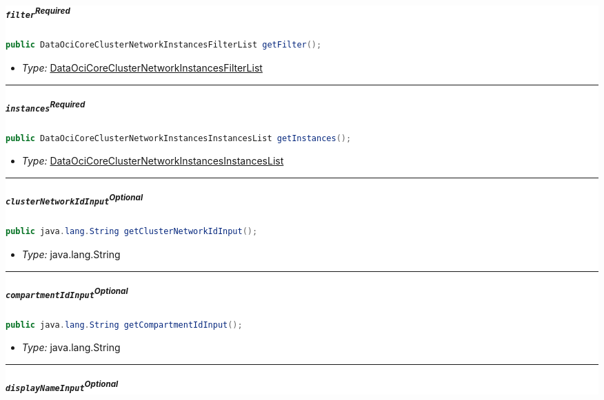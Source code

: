##### `filter`<sup>Required</sup> <a name="filter" id="rhizo-co-terraform-provider-oci.dataOciCoreClusterNetworkInstances.DataOciCoreClusterNetworkInstances.property.filter"></a>

```java
public DataOciCoreClusterNetworkInstancesFilterList getFilter();
```

- *Type:* <a href="#rhizo-co-terraform-provider-oci.dataOciCoreClusterNetworkInstances.DataOciCoreClusterNetworkInstancesFilterList">DataOciCoreClusterNetworkInstancesFilterList</a>

---

##### `instances`<sup>Required</sup> <a name="instances" id="rhizo-co-terraform-provider-oci.dataOciCoreClusterNetworkInstances.DataOciCoreClusterNetworkInstances.property.instances"></a>

```java
public DataOciCoreClusterNetworkInstancesInstancesList getInstances();
```

- *Type:* <a href="#rhizo-co-terraform-provider-oci.dataOciCoreClusterNetworkInstances.DataOciCoreClusterNetworkInstancesInstancesList">DataOciCoreClusterNetworkInstancesInstancesList</a>

---

##### `clusterNetworkIdInput`<sup>Optional</sup> <a name="clusterNetworkIdInput" id="rhizo-co-terraform-provider-oci.dataOciCoreClusterNetworkInstances.DataOciCoreClusterNetworkInstances.property.clusterNetworkIdInput"></a>

```java
public java.lang.String getClusterNetworkIdInput();
```

- *Type:* java.lang.String

---

##### `compartmentIdInput`<sup>Optional</sup> <a name="compartmentIdInput" id="rhizo-co-terraform-provider-oci.dataOciCoreClusterNetworkInstances.DataOciCoreClusterNetworkInstances.property.compartmentIdInput"></a>

```java
public java.lang.String getCompartmentIdInput();
```

- *Type:* java.lang.String

---

##### `displayNameInput`<sup>Optional</sup> <a name="displayNameInput" id="rhizo-co-terraform-provider-oci.dataOciCoreClusterNetworkInstances.DataOciCoreClusterNetworkInstances.property.displayNameInput"></a>
